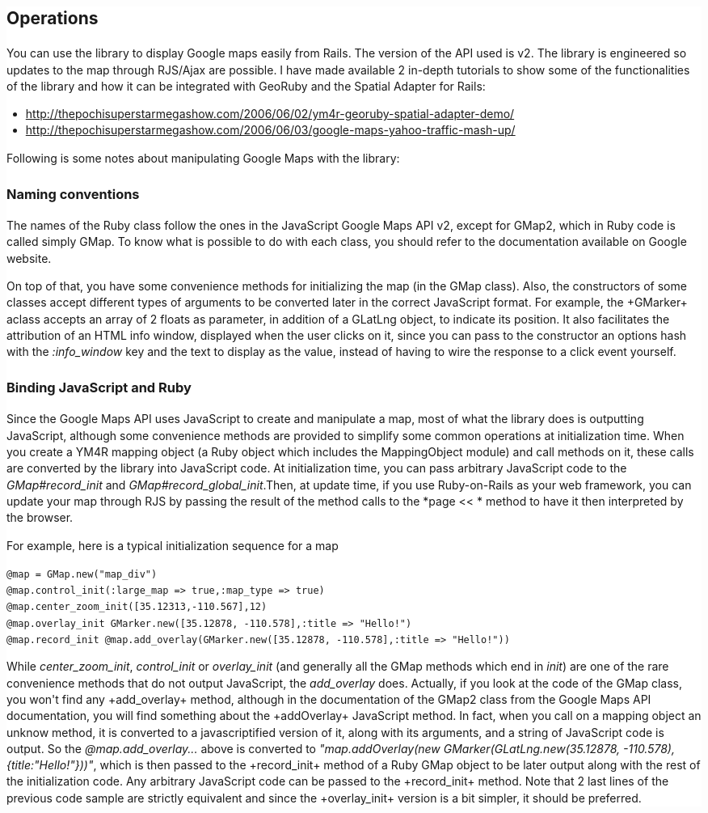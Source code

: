 
## Operations
You can use the library to display Google maps easily from Rails. The version of the API used is v2. The library is engineered so updates to the map through RJS/Ajax are possible. I have made available 2 in-depth tutorials to show some of the functionalities of the library and how it can be integrated with GeoRuby and the Spatial Adapter for Rails:

* http://thepochisuperstarmegashow.com/2006/06/02/ym4r-georuby-spatial-adapter-demo/
* http://thepochisuperstarmegashow.com/2006/06/03/google-maps-yahoo-traffic-mash-up/

Following is some notes about manipulating Google Maps with the library:


### Naming conventions
The names of the Ruby class follow the ones in the JavaScript Google Maps API v2, except for GMap2, which in Ruby code is called simply GMap. To know what is possible to do with each class, you should refer to the documentation available on Google website.

On top of that, you have some convenience methods for initializing the map (in the GMap class). Also, the constructors of some classes accept different types of arguments to be converted later in the correct JavaScript format. For example, the +GMarker+ aclass accepts an array of 2 floats as parameter, in addition of a GLatLng object, to indicate its position. It also facilitates the attribution of an HTML info window, displayed when the user clicks on it, since you can pass to the constructor an options hash with the *:info_window* key and the text to display as the value, instead of having to wire the response to a click event yourself.

### Binding JavaScript and Ruby
Since the Google Maps API uses JavaScript to create and manipulate a map, most of what the library does is outputting JavaScript, although some convenience methods are provided to simplify some common operations at initialization time. When you create a YM4R mapping object (a Ruby object which includes the MappingObject module) and call methods on it, these calls are converted by the library into JavaScript code. At initialization time, you can pass arbitrary JavaScript code to the *GMap#record_init* and *GMap#record_global_init*.Then, at update time, if you use Ruby-on-Rails as your web framework, you can update your map through RJS by passing the result of the method calls to the *page << * method to have it then interpreted by the browser.

For example, here is a typical initialization sequence for a map

    @map = GMap.new("map_div")
    @map.control_init(:large_map => true,:map_type => true)
    @map.center_zoom_init([35.12313,-110.567],12)
    @map.overlay_init GMarker.new([35.12878, -110.578],:title => "Hello!")
    @map.record_init @map.add_overlay(GMarker.new([35.12878, -110.578],:title => "Hello!"))

While *center_zoom_init*, *control_init* or *overlay_init* (and generally all the GMap methods which end in *init*) are one of the rare convenience methods that do not output JavaScript, the *add_overlay* does. Actually, if you look at the code of the GMap class, you won't find any +add_overlay+ method, although in the documentation of the GMap2 class from the Google Maps API documentation, you will find something about the +addOverlay+ JavaScript method. In fact, when you call on a mapping object an unknow method, it is converted to a javascriptified version of it, along with its arguments, and a string of JavaScript code is output. So the *@map.add_overlay...* above is converted to *"map.addOverlay(new GMarker(GLatLng.new(35.12878, -110.578),{title:\"Hello!\"}))"*, which is then passed to the +record_init+ method of a Ruby GMap object to be later output along with the rest of the initialization code. Any arbitrary JavaScript code can be passed to the +record_init+ method. Note that 2 last lines of the previous code sample are strictly equivalent and since the +overlay_init+ version is a bit simpler, it should be preferred.
